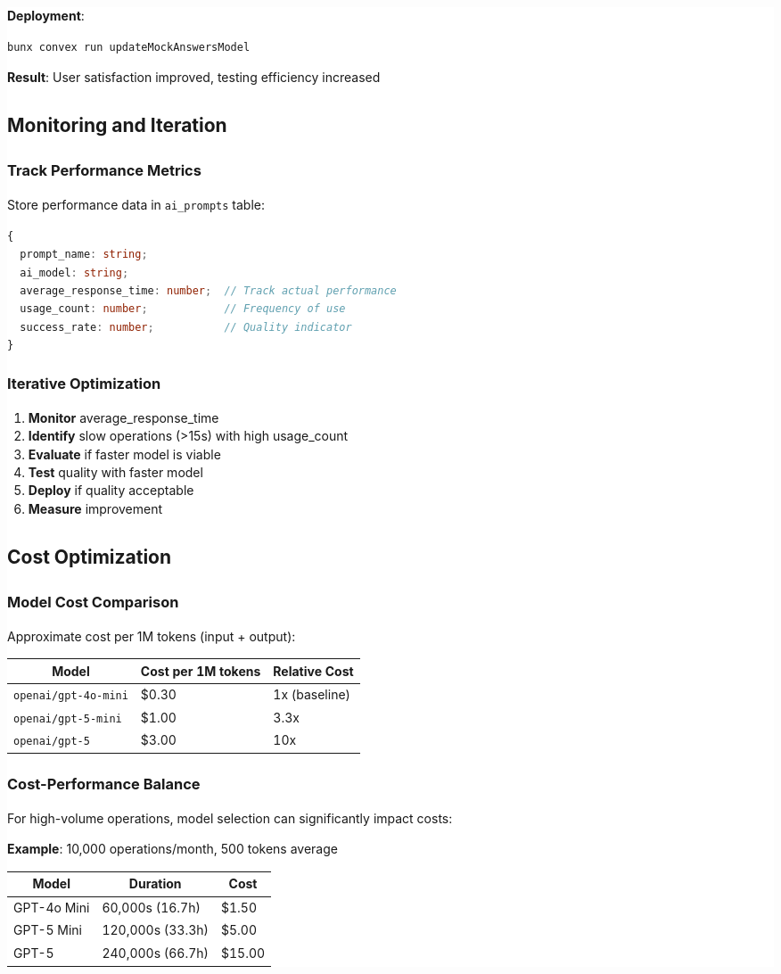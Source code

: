 **Deployment**:
```bash
bunx convex run updateMockAnswersModel
```

**Result**: User satisfaction improved, testing efficiency increased

## Monitoring and Iteration

### Track Performance Metrics

Store performance data in `ai_prompts` table:

```typescript
{
  prompt_name: string;
  ai_model: string;
  average_response_time: number;  // Track actual performance
  usage_count: number;            // Frequency of use
  success_rate: number;           // Quality indicator
}
```

### Iterative Optimization

1. **Monitor** average_response_time
2. **Identify** slow operations (>15s) with high usage_count
3. **Evaluate** if faster model is viable
4. **Test** quality with faster model
5. **Deploy** if quality acceptable
6. **Measure** improvement

## Cost Optimization

### Model Cost Comparison

Approximate cost per 1M tokens (input + output):

| Model | Cost per 1M tokens | Relative Cost |
|-------|-------------------|---------------|
| `openai/gpt-4o-mini` | $0.30 | 1x (baseline) |
| `openai/gpt-5-mini` | $1.00 | 3.3x |
| `openai/gpt-5` | $3.00 | 10x |

### Cost-Performance Balance

For high-volume operations, model selection can significantly impact costs:

**Example**: 10,000 operations/month, 500 tokens average

| Model | Duration | Cost |
|-------|----------|------|
| GPT-4o Mini | 60,000s (16.7h) | $1.50 |
| GPT-5 Mini | 120,000s (33.3h) | $5.00 |
| GPT-5 | 240,000s (66.7h) | $15.00 |
